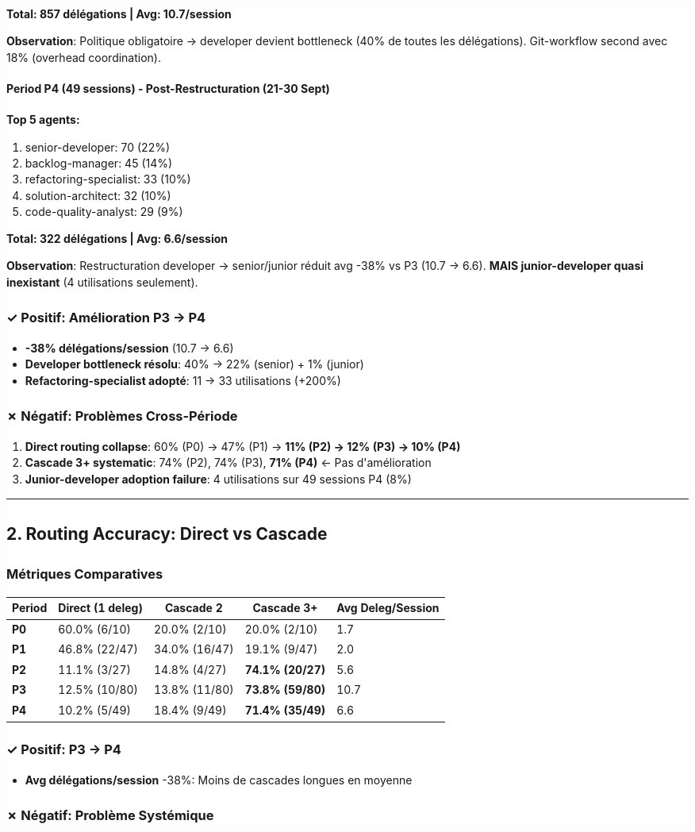 **Total: 857 délégations | Avg: 10.7/session**

**Observation**: Politique obligatoire → developer devient bottleneck (40% de toutes les délégations). Git-workflow second avec 18% (overhead coordination).

#### Period P4 (49 sessions) - Post-Restructuration (21-30 Sept)
**Top 5 agents:**
1. senior-developer: 70 (22%)
2. backlog-manager: 45 (14%)
3. refactoring-specialist: 33 (10%)
4. solution-architect: 32 (10%)
5. code-quality-analyst: 29 (9%)

**Total: 322 délégations | Avg: 6.6/session**

**Observation**: Restructuration developer → senior/junior réduit avg -38% vs P3 (10.7 → 6.6). **MAIS junior-developer quasi inexistant** (4 utilisations seulement).

### ✓ Positif: Amélioration P3 → P4

- **-38% délégations/session** (10.7 → 6.6)
- **Developer bottleneck résolu**: 40% → 22% (senior) + 1% (junior)
- **Refactoring-specialist adopté**: 11 → 33 utilisations (+200%)

### ✗ Négatif: Problèmes Cross-Période

1. **Direct routing collapse**: 60% (P0) → 47% (P1) → **11% (P2) → 12% (P3) → 10% (P4)**
2. **Cascade 3+ systematic**: 74% (P2), 74% (P3), **71% (P4)** ← Pas d'amélioration
3. **Junior-developer adoption failure**: 4 utilisations sur 49 sessions P4 (8%)

---

## 2. Routing Accuracy: Direct vs Cascade

### Métriques Comparatives

| Period | Direct (1 deleg) | Cascade 2 | Cascade 3+ | Avg Deleg/Session |
|--------|------------------|-----------|------------|-------------------|
| **P0** | 60.0% (6/10) | 20.0% (2/10) | 20.0% (2/10) | 1.7 |
| **P1** | 46.8% (22/47) | 34.0% (16/47) | 19.1% (9/47) | 2.0 |
| **P2** | 11.1% (3/27) | 14.8% (4/27) | **74.1% (20/27)** | 5.6 |
| **P3** | 12.5% (10/80) | 13.8% (11/80) | **73.8% (59/80)** | 10.7 |
| **P4** | 10.2% (5/49) | 18.4% (9/49) | **71.4% (35/49)** | 6.6 |

### ✓ Positif: P3 → P4

- **Avg délégations/session** -38%: Moins de cascades longues en moyenne

### ✗ Négatif: Problème Systémique
